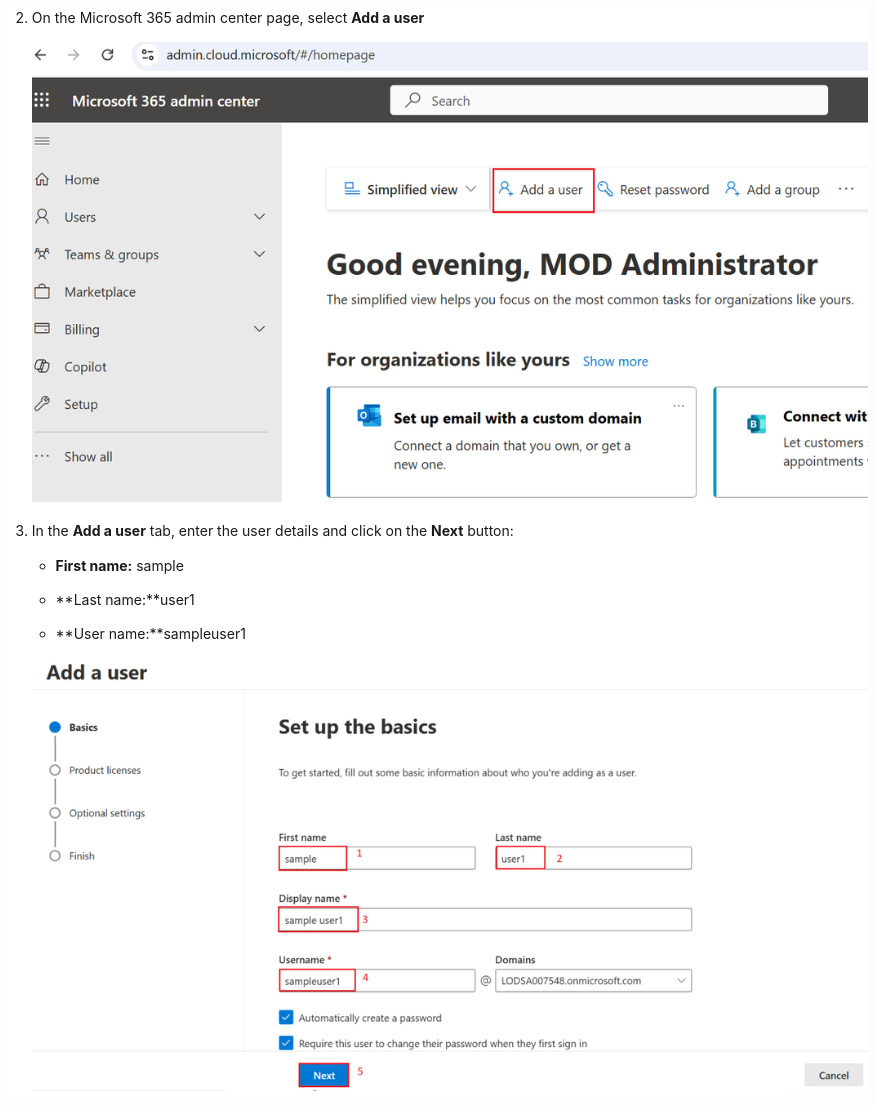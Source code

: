 2.  On the Microsoft 365 admin center page, select **Add a user**

    ![](./media/image2.png)

3.  In the **Add a user** tab, enter the user details and click on the
    **Next** button:

      - **First name:** sample
    
      - **Last name:**user1
    
      - **User name:**sampleuser1

      ![](./media/image3.png)
